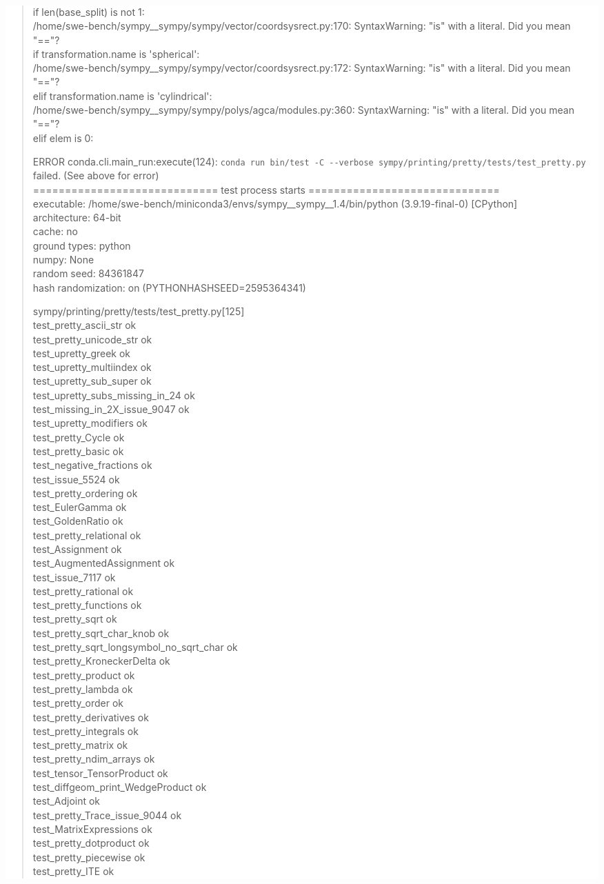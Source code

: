 >   if len(base_split) is not 1:  
> /home/swe-bench/sympy__sympy/sympy/vector/coordsysrect.py:170: SyntaxWarning: "is" with a literal. Did you mean "=="?  
>   if transformation.name is 'spherical':  
> /home/swe-bench/sympy__sympy/sympy/vector/coordsysrect.py:172: SyntaxWarning: "is" with a literal. Did you mean "=="?  
>   elif transformation.name is 'cylindrical':  
> /home/swe-bench/sympy__sympy/sympy/polys/agca/modules.py:360: SyntaxWarning: "is" with a literal. Did you mean "=="?  
>   elif elem is 0:  
>   
> ERROR conda.cli.main_run:execute(124): `conda run bin/test -C --verbose sympy/printing/pretty/tests/test_pretty.py` failed. (See above for error)  
> ============================= test process starts ==============================  
> executable:         /home/swe-bench/miniconda3/envs/sympy__sympy__1.4/bin/python  (3.9.19-final-0) [CPython]  
> architecture:       64-bit  
> cache:              no  
> ground types:       python   
> numpy:              None  
> random seed:        84361847  
> hash randomization: on (PYTHONHASHSEED=2595364341)  
>   
> sympy/printing/pretty/tests/test_pretty.py[125]   
> test_pretty_ascii_str ok  
> test_pretty_unicode_str ok  
> test_upretty_greek ok  
> test_upretty_multiindex ok  
> test_upretty_sub_super ok  
> test_upretty_subs_missing_in_24 ok  
> test_missing_in_2X_issue_9047 ok  
> test_upretty_modifiers ok  
> test_pretty_Cycle ok  
> test_pretty_basic ok  
> test_negative_fractions ok  
> test_issue_5524 ok  
> test_pretty_ordering ok  
> test_EulerGamma ok  
> test_GoldenRatio ok  
> test_pretty_relational ok  
> test_Assignment ok  
> test_AugmentedAssignment ok  
> test_issue_7117 ok  
> test_pretty_rational ok  
> test_pretty_functions ok  
> test_pretty_sqrt ok  
> test_pretty_sqrt_char_knob ok  
> test_pretty_sqrt_longsymbol_no_sqrt_char ok  
> test_pretty_KroneckerDelta ok  
> test_pretty_product ok  
> test_pretty_lambda ok  
> test_pretty_order ok  
> test_pretty_derivatives ok  
> test_pretty_integrals ok  
> test_pretty_matrix ok  
> test_pretty_ndim_arrays ok  
> test_tensor_TensorProduct ok  
> test_diffgeom_print_WedgeProduct ok  
> test_Adjoint ok  
> test_pretty_Trace_issue_9044 ok  
> test_MatrixExpressions ok  
> test_pretty_dotproduct ok  
> test_pretty_piecewise ok  
> test_pretty_ITE ok  